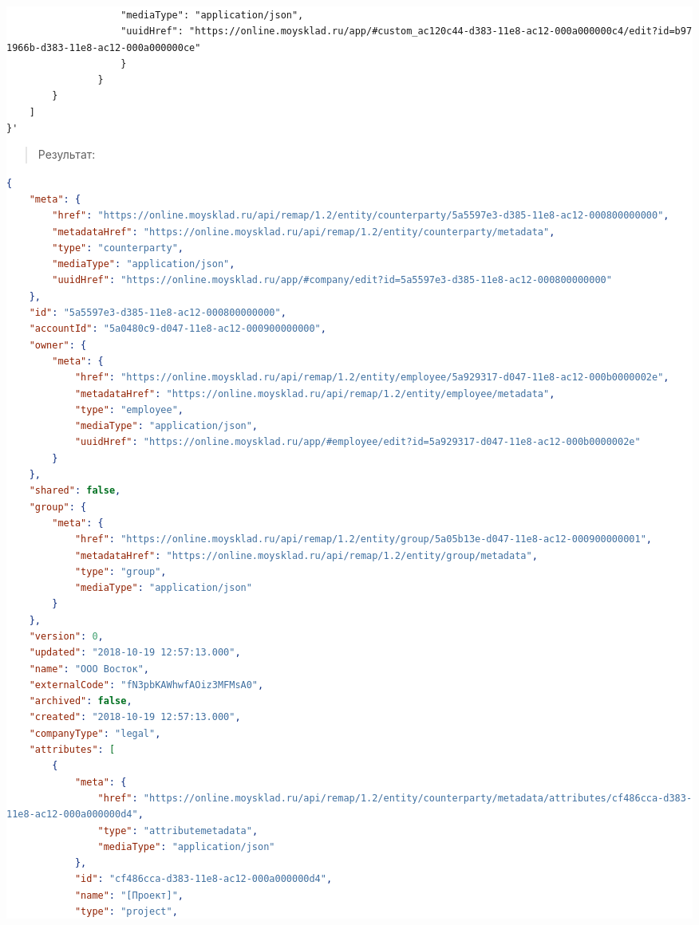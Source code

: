 ```shell
                    "mediaType": "application/json",
                    "uuidHref": "https://online.moysklad.ru/app/#custom_ac120c44-d383-11e8-ac12-000a000000c4/edit?id=b971966b-d383-11e8-ac12-000a000000ce"
                    }
                }
        }
    ]
}'
```

> Результат:

```json
{
    "meta": {
        "href": "https://online.moysklad.ru/api/remap/1.2/entity/counterparty/5a5597e3-d385-11e8-ac12-000800000000",
        "metadataHref": "https://online.moysklad.ru/api/remap/1.2/entity/counterparty/metadata",
        "type": "counterparty",
        "mediaType": "application/json",
        "uuidHref": "https://online.moysklad.ru/app/#company/edit?id=5a5597e3-d385-11e8-ac12-000800000000"
    },
    "id": "5a5597e3-d385-11e8-ac12-000800000000",
    "accountId": "5a0480c9-d047-11e8-ac12-000900000000",
    "owner": {
        "meta": {
            "href": "https://online.moysklad.ru/api/remap/1.2/entity/employee/5a929317-d047-11e8-ac12-000b0000002e",
            "metadataHref": "https://online.moysklad.ru/api/remap/1.2/entity/employee/metadata",
            "type": "employee",
            "mediaType": "application/json",
            "uuidHref": "https://online.moysklad.ru/app/#employee/edit?id=5a929317-d047-11e8-ac12-000b0000002e"
        }
    },
    "shared": false,
    "group": {
        "meta": {
            "href": "https://online.moysklad.ru/api/remap/1.2/entity/group/5a05b13e-d047-11e8-ac12-000900000001",
            "metadataHref": "https://online.moysklad.ru/api/remap/1.2/entity/group/metadata",
            "type": "group",
            "mediaType": "application/json"
        }
    },
    "version": 0,
    "updated": "2018-10-19 12:57:13.000",
    "name": "ООО Восток",
    "externalCode": "fN3pbKAWhwfAOiz3MFMsA0",
    "archived": false,
    "created": "2018-10-19 12:57:13.000",
    "companyType": "legal",
    "attributes": [
        {
            "meta": {
                "href": "https://online.moysklad.ru/api/remap/1.2/entity/counterparty/metadata/attributes/cf486cca-d383-11e8-ac12-000a000000d4",
                "type": "attributemetadata",
                "mediaType": "application/json"
            },
            "id": "cf486cca-d383-11e8-ac12-000a000000d4",
            "name": "[Проект]",
            "type": "project",
```